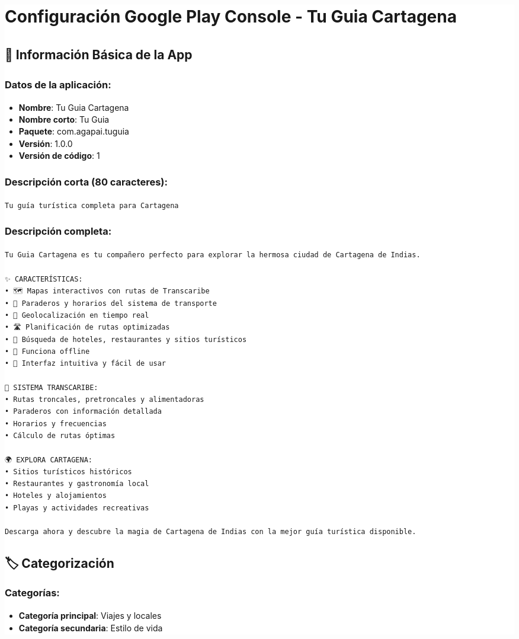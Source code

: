 # Configuración Google Play Console - Tu Guia Cartagena

## 📱 Información Básica de la App

### Datos de la aplicación:
- **Nombre**: Tu Guia Cartagena
- **Nombre corto**: Tu Guia
- **Paquete**: com.agapai.tuguia
- **Versión**: 1.0.0
- **Versión de código**: 1

### Descripción corta (80 caracteres):
```
Tu guía turística completa para Cartagena
```

### Descripción completa:
```
Tu Guia Cartagena es tu compañero perfecto para explorar la hermosa ciudad de Cartagena de Indias. 

✨ CARACTERÍSTICAS:
• 🗺️ Mapas interactivos con rutas de Transcaribe
• 🚌 Paraderos y horarios del sistema de transporte
• 📍 Geolocalización en tiempo real
• 🛣️ Planificación de rutas optimizadas
• 🏨 Búsqueda de hoteles, restaurantes y sitios turísticos
• 📱 Funciona offline
• 🎯 Interfaz intuitiva y fácil de usar

🚌 SISTEMA TRANSCARIBE:
• Rutas troncales, pretroncales y alimentadoras
• Paraderos con información detallada
• Horarios y frecuencias
• Cálculo de rutas óptimas

🌍 EXPLORA CARTAGENA:
• Sitios turísticos históricos
• Restaurantes y gastronomía local
• Hoteles y alojamientos
• Playas y actividades recreativas

Descarga ahora y descubre la magia de Cartagena de Indias con la mejor guía turística disponible.
```

## 🏷️ Categorización

### Categorías:
- **Categoría principal**: Viajes y locales
- **Categoría secundaria**: Estilo de vida
